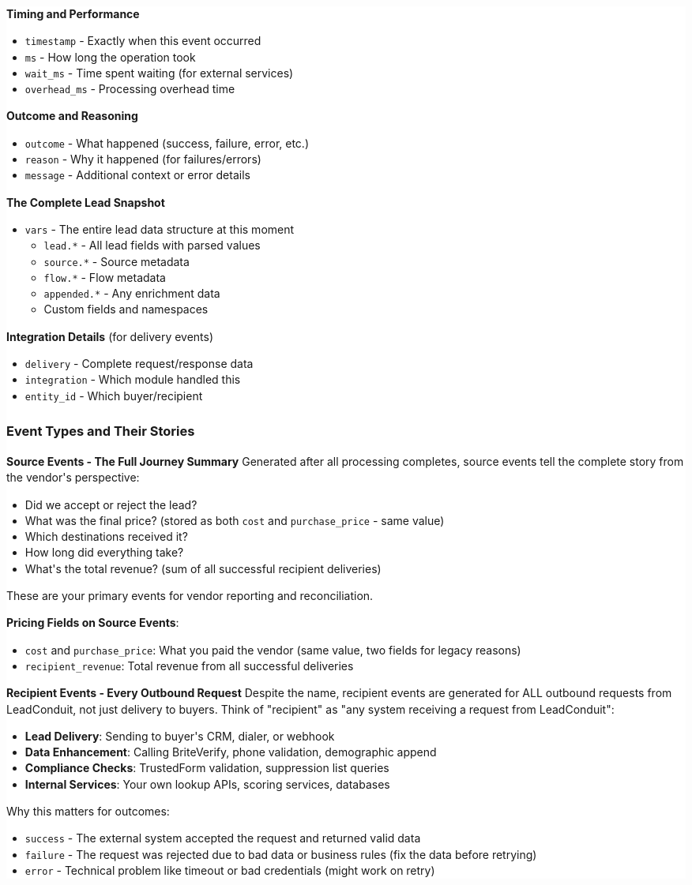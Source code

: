 **Timing and Performance**
- `timestamp` - Exactly when this event occurred
- `ms` - How long the operation took
- `wait_ms` - Time spent waiting (for external services)
- `overhead_ms` - Processing overhead time

**Outcome and Reasoning**
- `outcome` - What happened (success, failure, error, etc.)
- `reason` - Why it happened (for failures/errors)
- `message` - Additional context or error details

**The Complete Lead Snapshot**
- `vars` - The entire lead data structure at this moment
  - `lead.*` - All lead fields with parsed values
  - `source.*` - Source metadata
  - `flow.*` - Flow metadata
  - `appended.*` - Any enrichment data
  - Custom fields and namespaces

**Integration Details** (for delivery events)
- `delivery` - Complete request/response data
- `integration` - Which module handled this
- `entity_id` - Which buyer/recipient

### Event Types and Their Stories

**Source Events - The Full Journey Summary**
Generated after all processing completes, source events tell the complete story from the vendor's perspective:
- Did we accept or reject the lead?
- What was the final price? (stored as both `cost` and `purchase_price` - same value)
- Which destinations received it?
- How long did everything take?
- What's the total revenue? (sum of all successful recipient deliveries)

These are your primary events for vendor reporting and reconciliation.

**Pricing Fields on Source Events**:
- `cost` and `purchase_price`: What you paid the vendor (same value, two fields for legacy reasons)
- `recipient_revenue`: Total revenue from all successful deliveries

**Recipient Events - Every Outbound Request**
Despite the name, recipient events are generated for ALL outbound requests from LeadConduit, not just delivery to buyers. Think of "recipient" as "any system receiving a request from LeadConduit":

- **Lead Delivery**: Sending to buyer's CRM, dialer, or webhook
- **Data Enhancement**: Calling BriteVerify, phone validation, demographic append
- **Compliance Checks**: TrustedForm validation, suppression list queries
- **Internal Services**: Your own lookup APIs, scoring services, databases

Why this matters for outcomes:
- `success` - The external system accepted the request and returned valid data
- `failure` - The request was rejected due to bad data or business rules (fix the data before retrying)
- `error` - Technical problem like timeout or bad credentials (might work on retry)
